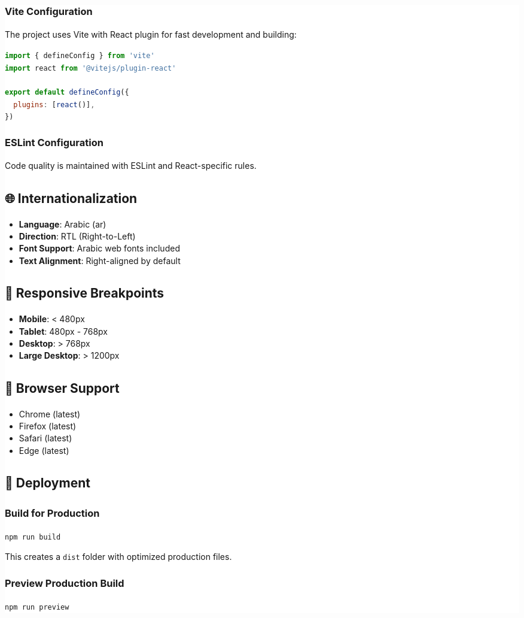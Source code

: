 ### Vite Configuration

The project uses Vite with React plugin for fast development and building:

```javascript
import { defineConfig } from 'vite'
import react from '@vitejs/plugin-react'

export default defineConfig({
  plugins: [react()],
})
```

### ESLint Configuration

Code quality is maintained with ESLint and React-specific rules.

## 🌐 Internationalization

- **Language**: Arabic (ar)
- **Direction**: RTL (Right-to-Left)
- **Font Support**: Arabic web fonts included
- **Text Alignment**: Right-aligned by default

## 📱 Responsive Breakpoints

- **Mobile**: < 480px
- **Tablet**: 480px - 768px
- **Desktop**: > 768px
- **Large Desktop**: > 1200px

## 🎯 Browser Support

- Chrome (latest)
- Firefox (latest)
- Safari (latest)
- Edge (latest)

## 🚀 Deployment

### Build for Production

```bash
npm run build
```

This creates a `dist` folder with optimized production files.

### Preview Production Build

```bash
npm run preview
```
